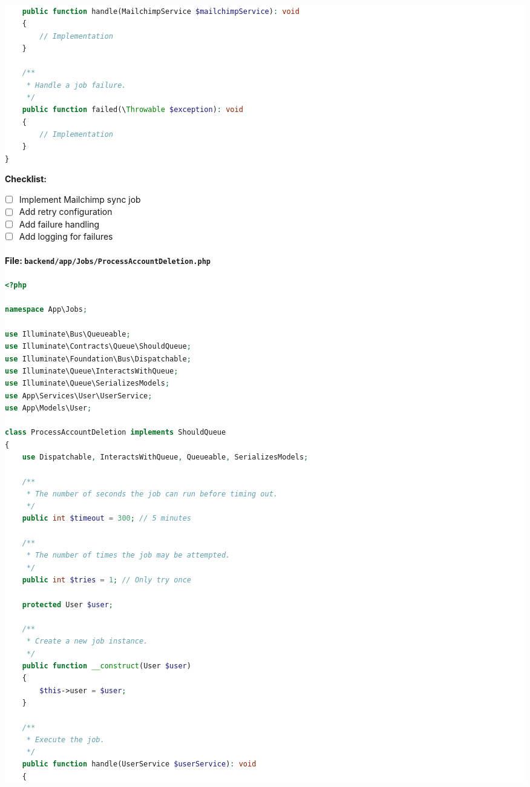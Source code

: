 ```php
    public function handle(MailchimpService $mailchimpService): void
    {
        // Implementation
    }
    
    /**
     * Handle a job failure.
     */
    public function failed(\Throwable $exception): void
    {
        // Implementation
    }
}
```
**Checklist:**
- [ ] Implement Mailchimp sync job
- [ ] Add retry configuration
- [ ] Add failure handling
- [ ] Add logging for failures

#### File: `backend/app/Jobs/ProcessAccountDeletion.php`
```php
<?php

namespace App\Jobs;

use Illuminate\Bus\Queueable;
use Illuminate\Contracts\Queue\ShouldQueue;
use Illuminate\Foundation\Bus\Dispatchable;
use Illuminate\Queue\InteractsWithQueue;
use Illuminate\Queue\SerializesModels;
use App\Services\User\UserService;
use App\Models\User;

class ProcessAccountDeletion implements ShouldQueue
{
    use Dispatchable, InteractsWithQueue, Queueable, SerializesModels;
    
    /**
     * The number of seconds the job can run before timing out.
     */
    public int $timeout = 300; // 5 minutes
    
    /**
     * The number of times the job may be attempted.
     */
    public int $tries = 1; // Only try once
    
    protected User $user;
    
    /**
     * Create a new job instance.
     */
    public function __construct(User $user)
    {
        $this->user = $user;
    }
    
    /**
     * Execute the job.
     */
    public function handle(UserService $userService): void
    {
```